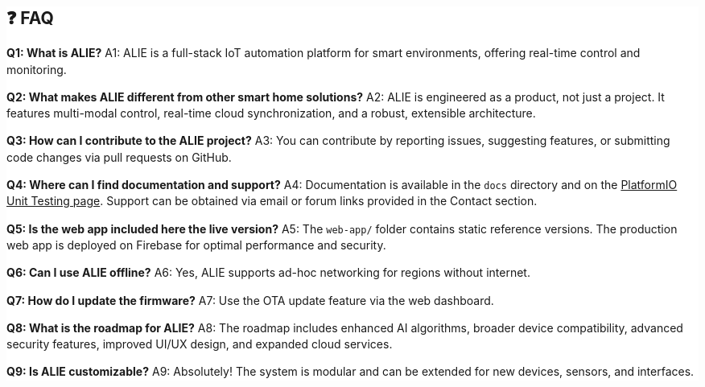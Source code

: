 
## ❓ FAQ

**Q1: What is ALIE?**
A1: ALIE is a full-stack IoT automation platform for smart environments, offering real-time control and monitoring.

**Q2: What makes ALIE different from other smart home solutions?**
A2: ALIE is engineered as a product, not just a project. It features multi-modal control, real-time cloud synchronization, and a robust, extensible architecture.

**Q3: How can I contribute to the ALIE project?**
A3: You can contribute by reporting issues, suggesting features, or submitting code changes via pull requests on GitHub.

**Q4: Where can I find documentation and support?**
A4: Documentation is available in the `docs` directory and on the [PlatformIO Unit Testing page](https://docs.platformio.org/page/plus/unit-testing.html). Support can be obtained via email or forum links provided in the Contact section.

**Q5: Is the web app included here the live version?**
A5: The `web-app/` folder contains static reference versions. The production web app is deployed on Firebase for optimal performance and security.

**Q6: Can I use ALIE offline?**
A6: Yes, ALIE supports ad-hoc networking for regions without internet.

**Q7: How do I update the firmware?**
A7: Use the OTA update feature via the web dashboard.

**Q8: What is the roadmap for ALIE?**
A8: The roadmap includes enhanced AI algorithms, broader device compatibility, advanced security features, improved UI/UX design, and expanded cloud services.

**Q9: Is ALIE customizable?**
A9: Absolutely! The system is modular and can be extended for new devices, sensors, and interfaces.
